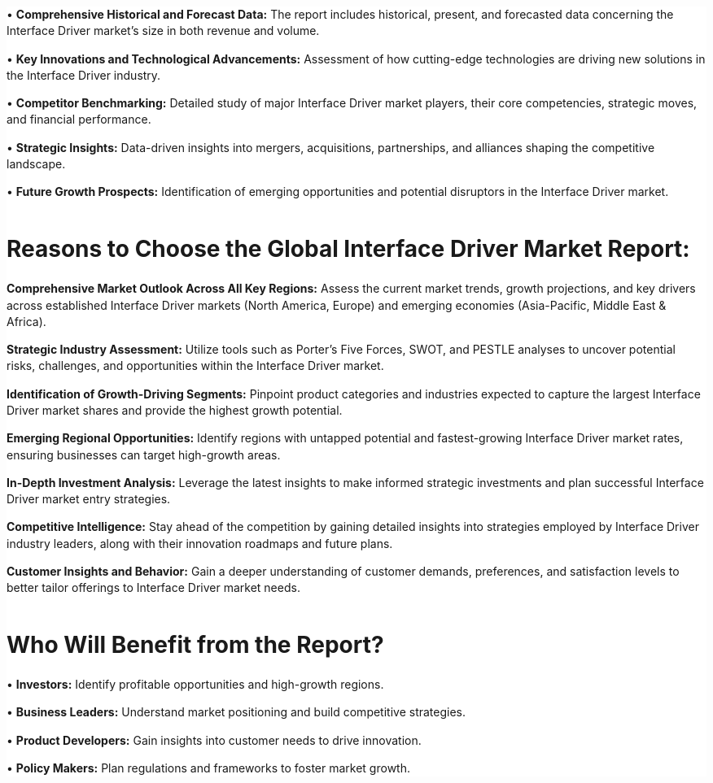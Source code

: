 • <strong>Comprehensive Historical and Forecast Data:</strong> The report includes historical, present, and forecasted data concerning the Interface Driver market’s size in both revenue and volume.

• <strong>Key Innovations and Technological Advancements:</strong> Assessment of how cutting-edge technologies are driving new solutions in the Interface Driver industry.

• <strong>Competitor Benchmarking:</strong> Detailed study of major Interface Driver market players, their core competencies, strategic moves, and financial performance.

• <strong>Strategic Insights:</strong> Data-driven insights into mergers, acquisitions, partnerships, and alliances shaping the competitive landscape.

• <strong>Future Growth Prospects:</strong> Identification of emerging opportunities and potential disruptors in the Interface Driver market.

# <strong>Reasons to Choose the Global Interface Driver Market Report:</strong>

<strong>Comprehensive Market Outlook Across All Key Regions:</strong>
Assess the current market trends, growth projections, and key drivers across established Interface Driver markets (North America, Europe) and emerging economies (Asia-Pacific, Middle East & Africa).

<strong>Strategic Industry Assessment:</strong>
Utilize tools such as Porter’s Five Forces, SWOT, and PESTLE analyses to uncover potential risks, challenges, and opportunities within the Interface Driver market.

<strong>Identification of Growth-Driving Segments:</strong>
Pinpoint product categories and industries expected to capture the largest Interface Driver market shares and provide the highest growth potential.

<strong>Emerging Regional Opportunities:</strong>
Identify regions with untapped potential and fastest-growing Interface Driver market rates, ensuring businesses can target high-growth areas.

<strong>In-Depth Investment Analysis:</strong>
Leverage the latest insights to make informed strategic investments and plan successful Interface Driver market entry strategies.

<strong>Competitive Intelligence:</strong>
Stay ahead of the competition by gaining detailed insights into strategies employed by Interface Driver industry leaders, along with their innovation roadmaps and future plans.

<strong>Customer Insights and Behavior:</strong>
Gain a deeper understanding of customer demands, preferences, and satisfaction levels to better tailor offerings to Interface Driver market needs.

# <strong>Who Will Benefit from the Report?</strong>

• <strong>Investors:</strong> Identify profitable opportunities and high-growth regions.

• <strong>Business Leaders:</strong> Understand market positioning and build competitive strategies.

• <strong>Product Developers:</strong> Gain insights into customer needs to drive innovation.

• <strong>Policy Makers:</strong> Plan regulations and frameworks to foster market growth.
